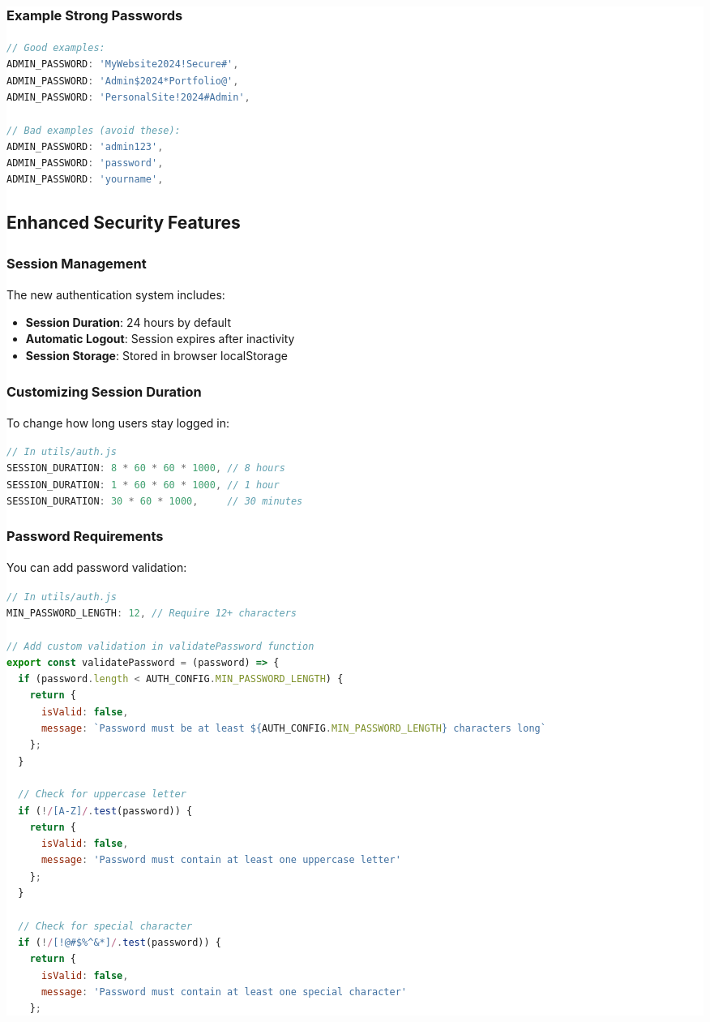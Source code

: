 ### Example Strong Passwords

```javascript
// Good examples:
ADMIN_PASSWORD: 'MyWebsite2024!Secure#',
ADMIN_PASSWORD: 'Admin$2024*Portfolio@',
ADMIN_PASSWORD: 'PersonalSite!2024#Admin',

// Bad examples (avoid these):
ADMIN_PASSWORD: 'admin123',
ADMIN_PASSWORD: 'password',
ADMIN_PASSWORD: 'yourname',
```

## Enhanced Security Features

### Session Management

The new authentication system includes:
- **Session Duration**: 24 hours by default
- **Automatic Logout**: Session expires after inactivity
- **Session Storage**: Stored in browser localStorage

### Customizing Session Duration

To change how long users stay logged in:

```javascript
// In utils/auth.js
SESSION_DURATION: 8 * 60 * 60 * 1000, // 8 hours
SESSION_DURATION: 1 * 60 * 60 * 1000, // 1 hour
SESSION_DURATION: 30 * 60 * 1000,     // 30 minutes
```

### Password Requirements

You can add password validation:

```javascript
// In utils/auth.js
MIN_PASSWORD_LENGTH: 12, // Require 12+ characters

// Add custom validation in validatePassword function
export const validatePassword = (password) => {
  if (password.length < AUTH_CONFIG.MIN_PASSWORD_LENGTH) {
    return {
      isValid: false,
      message: `Password must be at least ${AUTH_CONFIG.MIN_PASSWORD_LENGTH} characters long`
    };
  }
  
  // Check for uppercase letter
  if (!/[A-Z]/.test(password)) {
    return {
      isValid: false,
      message: 'Password must contain at least one uppercase letter'
    };
  }
  
  // Check for special character
  if (!/[!@#$%^&*]/.test(password)) {
    return {
      isValid: false,
      message: 'Password must contain at least one special character'
    };
```